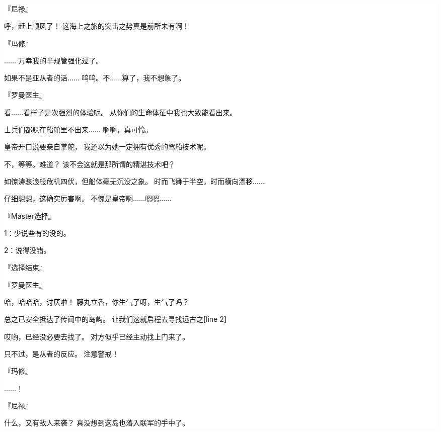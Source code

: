 『尼禄』

呼，赶上顺风了！
这海上之旅的突击之势真是前所未有啊！

『玛修』

……
万幸我的半规管强化过了。

如果不是亚从者的话……
呜呜。不……算了，我不想象了。

『罗曼医生』

看……看样子是次强烈的体验呢。
从你们的生命体征中我也大致能看出来。

士兵们都躲在船舱里不出来……
啊啊，真可怜。

皇帝开口说要亲自掌舵，
我还以为她一定拥有优秀的驾船技术呢。

不，等等。难道？
该不会这就是那所谓的精湛技术吧？

如惊涛骇浪般危机四伏，但船体毫无沉没之象。
时而飞舞于半空，时而横向漂移……

仔细想想，这确实厉害啊。
不愧是皇帝啊……嗯嗯……

『Master选择』

1：少说些有的没的。

2：说得没错。

『选择结束』

『罗曼医生』

哈，哈哈哈，讨厌啦！
藤丸立香，你生气了呀，生气了吗？

总之已安全抵达了传闻中的岛屿。
让我们这就启程去寻找远古之[line 2]

哎哟，已经没必要去找了。
对方似乎已经主动找上门来了。

只不过，是从者的反应。
注意警戒！

『玛修』

……！

『尼禄』

什么，又有敌人来袭？
真没想到这岛也落入联军的手中了。
